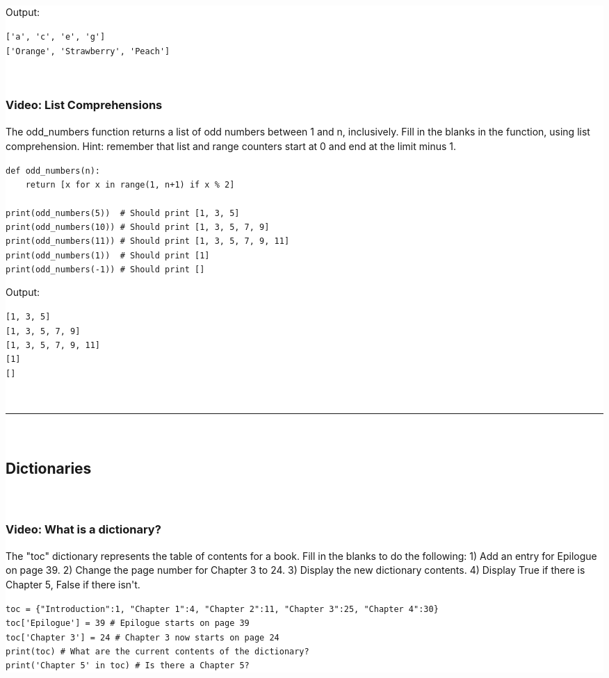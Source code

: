 Output:

```
['a', 'c', 'e', 'g']
['Orange', 'Strawberry', 'Peach']
```

<br>

### Video: List Comprehensions

The odd_numbers function returns a list of odd numbers between 1 and n, inclusively. Fill in the blanks in the function, using list comprehension. Hint: remember that list and range counters start at 0 and end at the limit minus 1.

```
def odd_numbers(n):
	return [x for x in range(1, n+1) if x % 2]

print(odd_numbers(5))  # Should print [1, 3, 5]
print(odd_numbers(10)) # Should print [1, 3, 5, 7, 9]
print(odd_numbers(11)) # Should print [1, 3, 5, 7, 9, 11]
print(odd_numbers(1))  # Should print [1]
print(odd_numbers(-1)) # Should print []
```

Output:

```
[1, 3, 5]
[1, 3, 5, 7, 9]
[1, 3, 5, 7, 9, 11]
[1]
[]
```

<br><hr><br>

## Dictionaries

<br>

### Video: What is a dictionary?

The "toc" dictionary represents the table of contents for a book. Fill in the blanks to do the following: 1) Add an entry for Epilogue on page 39. 2) Change the page number for Chapter 3 to 24. 3) Display the new dictionary contents. 4) Display True if there is Chapter 5, False if there isn't.

```
toc = {"Introduction":1, "Chapter 1":4, "Chapter 2":11, "Chapter 3":25, "Chapter 4":30}
toc['Epilogue'] = 39 # Epilogue starts on page 39
toc['Chapter 3'] = 24 # Chapter 3 now starts on page 24
print(toc) # What are the current contents of the dictionary?
print('Chapter 5' in toc) # Is there a Chapter 5?
```
